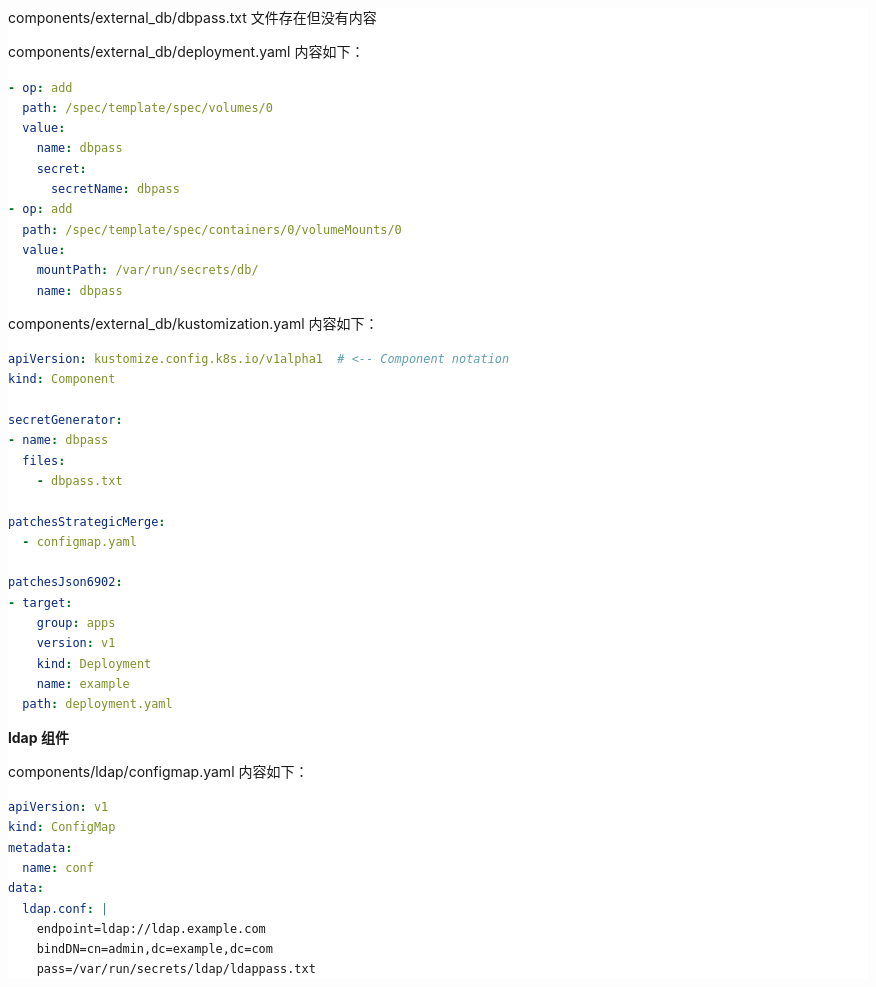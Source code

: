 components/external_db/dbpass.txt 文件存在但没有内容

components/external_db/deployment.yaml 内容如下：

```yaml
- op: add
  path: /spec/template/spec/volumes/0
  value:
    name: dbpass
    secret:
      secretName: dbpass
- op: add
  path: /spec/template/spec/containers/0/volumeMounts/0
  value:
    mountPath: /var/run/secrets/db/
    name: dbpass
```

components/external_db/kustomization.yaml 内容如下：

```yaml
apiVersion: kustomize.config.k8s.io/v1alpha1  # <-- Component notation
kind: Component

secretGenerator:
- name: dbpass
  files:
    - dbpass.txt

patchesStrategicMerge:
  - configmap.yaml

patchesJson6902:
- target:
    group: apps
    version: v1
    kind: Deployment
    name: example
  path: deployment.yaml
```

**ldap 组件**

components/ldap/configmap.yaml 内容如下：

```yaml
apiVersion: v1
kind: ConfigMap
metadata:
  name: conf
data:
  ldap.conf: |
    endpoint=ldap://ldap.example.com
    bindDN=cn=admin,dc=example,dc=com
    pass=/var/run/secrets/ldap/ldappass.txt
```
